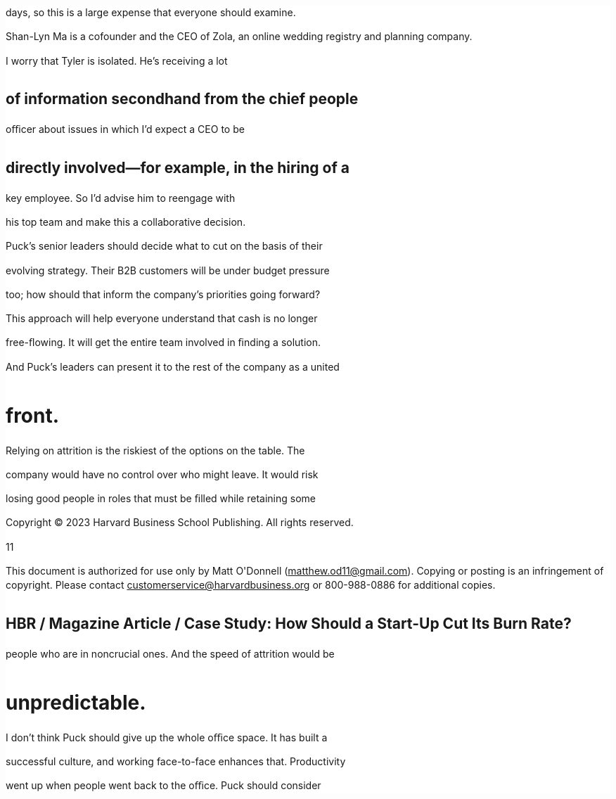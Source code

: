 days, so this is a large expense that everyone should examine.

Shan-Lyn Ma is a cofounder and the CEO of Zola, an online wedding registry and planning company.

I worry that Tyler is isolated. He’s receiving a lot

## of information secondhand from the chief people

oﬃcer about issues in which I’d expect a CEO to be

## directly involved—for example, in the hiring of a

key employee. So I’d advise him to reengage with

his top team and make this a collaborative decision.

Puck’s senior leaders should decide what to cut on the basis of their

evolving strategy. Their B2B customers will be under budget pressure

too; how should that inform the company’s priorities going forward?

This approach will help everyone understand that cash is no longer

free-ﬂowing. It will get the entire team involved in ﬁnding a solution.

And Puck’s leaders can present it to the rest of the company as a united

# front.

Relying on attrition is the riskiest of the options on the table. The

company would have no control over who might leave. It would risk

losing good people in roles that must be ﬁlled while retaining some

Copyright © 2023 Harvard Business School Publishing. All rights reserved.

11

This document is authorized for use only by Matt O'Donnell (matthew.od11@gmail.com). Copying or posting is an infringement of copyright. Please contact customerservice@harvardbusiness.org or 800-988-0886 for additional copies.

## HBR / Magazine Article / Case Study: How Should a Start-Up Cut Its Burn Rate?

people who are in noncrucial ones. And the speed of attrition would be

# unpredictable.

I don’t think Puck should give up the whole oﬃce space. It has built a

successful culture, and working face-to-face enhances that. Productivity

went up when people went back to the oﬃce. Puck should consider
